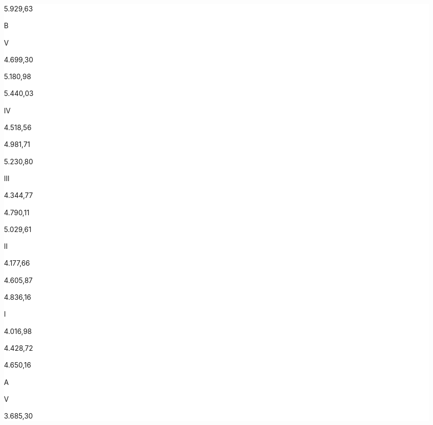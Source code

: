 5.929,63






B





V

4.699,30

5.180,98

5.440,03


IV

4.518,56

4.981,71

5.230,80


III

4.344,77

4.790,11

5.029,61


II

4.177,66

4.605,87

4.836,16


I

4.016,98

4.428,72

4.650,16






A





V

3.685,30
